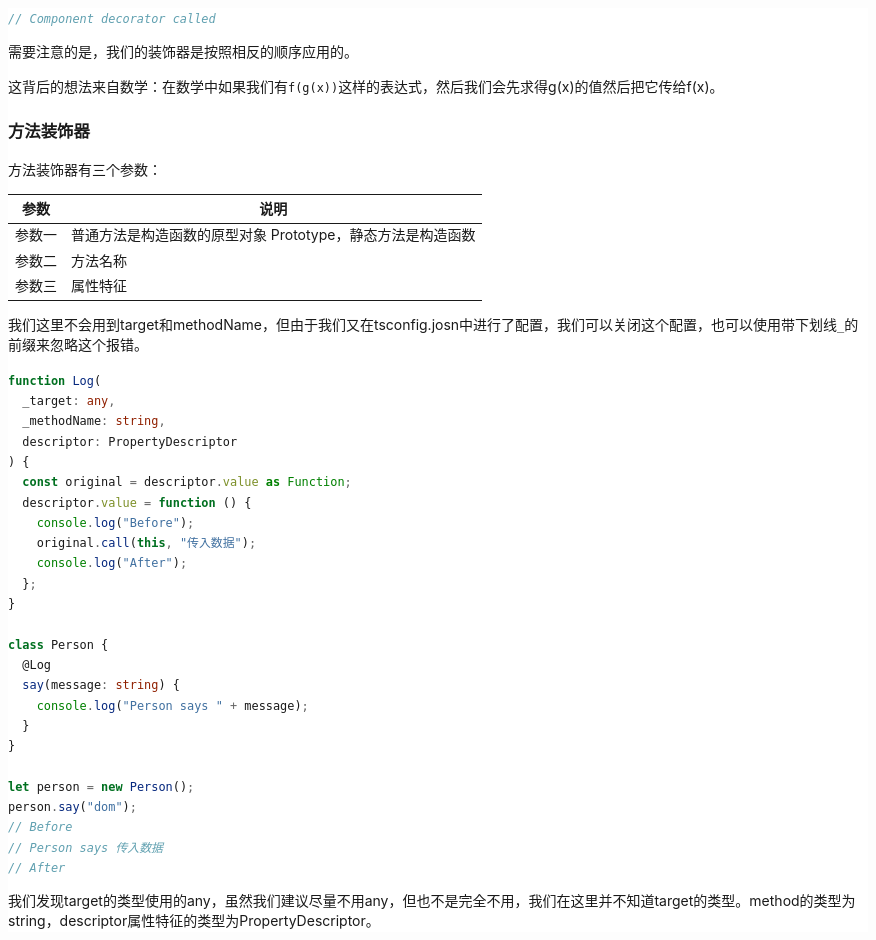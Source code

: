 ```ts
// Component decorator called
```

需要注意的是，我们的装饰器是按照相反的顺序应用的。

这背后的想法来自数学：在数学中如果我们有`f(g(x))`这样的表达式，然后我们会先求得g(x)的值然后把它传给f(x)。



### 方法装饰器

方法装饰器有三个参数：

| 参数   | 说明                                                       |
| ------ | ---------------------------------------------------------- |
| 参数一 | 普通方法是构造函数的原型对象 Prototype，静态方法是构造函数 |
| 参数二 | 方法名称                                                   |
| 参数三 | 属性特征                                                   |



我们这里不会用到target和methodName，但由于我们又在tsconfig.josn中进行了配置，我们可以关闭这个配置，也可以使用带下划线`_`的前缀来忽略这个报错。

```ts
function Log(
  _target: any,
  _methodName: string,
  descriptor: PropertyDescriptor
) {
  const original = descriptor.value as Function;
  descriptor.value = function () {
    console.log("Before");
    original.call(this, "传入数据");
    console.log("After");
  };
}

class Person {
  @Log
  say(message: string) {
    console.log("Person says " + message);
  }
}

let person = new Person();
person.say("dom");
// Before
// Person says 传入数据
// After
```

我们发现target的类型使用的any，虽然我们建议尽量不用any，但也不是完全不用，我们在这里并不知道target的类型。method的类型为string，descriptor属性特征的类型为PropertyDescriptor。
